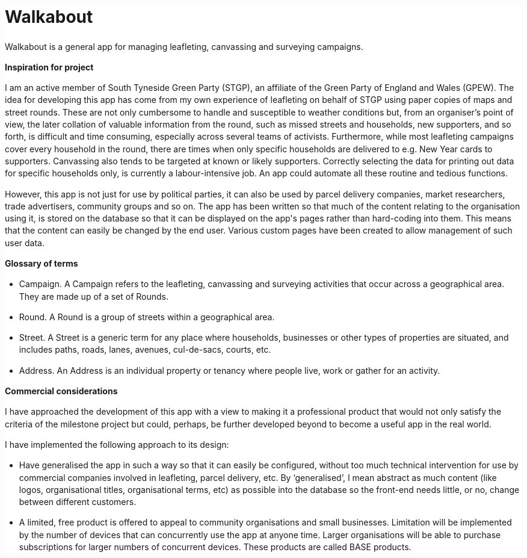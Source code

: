 # Walkabout 

Walkabout is a general app for managing leafleting, canvassing and surveying campaigns.

**Inspiration for project**

I am an active member of South Tyneside Green Party (STGP), an affiliate of the Green Party of England and Wales (GPEW). The idea for developing this app has come from my own experience of leafleting on behalf of STGP using paper copies of maps and street rounds. These are not only cumbersome to handle and susceptible to weather conditions but, from an organiser’s point of view, the later collation of valuable information from the round, such as missed streets and households, new supporters, and so forth, is difficult and time consuming, especially across several teams of activists. Furthermore, while most leafleting campaigns cover every household in the round, there are times when only specific households are delivered to e.g. New Year cards to supporters. Canvassing also tends to be targeted at known or likely supporters. Correctly selecting the data for printing out data for specific households only, is currently a labour-intensive job. An app could automate all these routine and tedious functions.

However, this app is not just for use by political parties, it can also be used by parcel delivery companies, market researchers, trade advertisers, community groups and so on. The app has been written so that much of the content relating to the organisation using it, is stored on the database so that it can be displayed on the app's pages rather than hard-coding into them. This means that the content can easily be changed by the end user. Various custom pages have been created to allow management of such user data.

**Glossary of terms**

- Campaign. A Campaign refers to the leafleting, canvassing and surveying activities that occur across a geographical area. They are made up of a set of Rounds.

- Round. A Round is a group of streets within a geographical area.

- Street. A Street is a generic term for any place where households, businesses or other types of properties are situated, and includes paths, roads, lanes, avenues, cul-de-sacs, courts, etc.

- Address. An Address is an individual property or tenancy where people live, work or gather for an activity.

**Commercial considerations**

I have approached the development of this app with a view to making it a professional product that would not only satisfy the criteria of the milestone project but could, perhaps, be further developed beyond to become a useful app in the real world.

I have implemented the following approach to its design:

- Have generalised the app in such a way so that it can easily be configured, without too much technical intervention for use by commercial companies involved in leafleting, parcel delivery, etc. By ‘generalised’, I mean abstract as much content (like logos, organisational titles, organisational terms, etc) as possible into the database so the front-end needs little, or no, change between different customers.
 
- A limited, free product is offered to appeal to community organisations and small businesses. Limitation will be implemented by the number of devices that can concurrently use the app at anyone time. Larger organisations will be able to purchase subscriptions for larger numbers of concurrent devices. These products are called BASE products.
